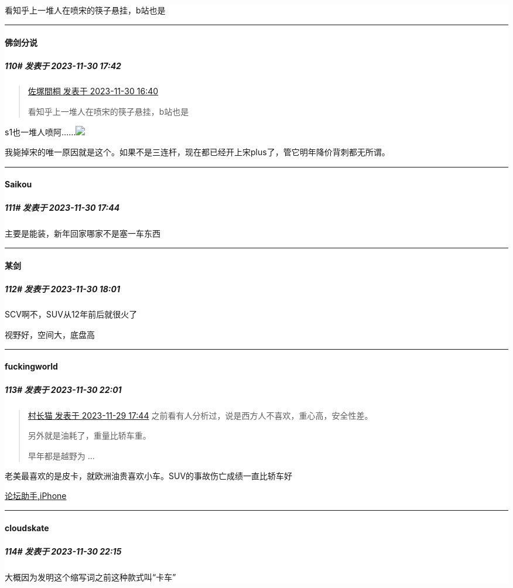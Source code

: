看知乎上一堆人在喷宋的筷子悬挂，b站也是


*****

####  佛剑分说  
##### 110#       发表于 2023-11-30 17:42

<blockquote><a href="httphttps://bbs.saraba1st.com/2b/forum.php?mod=redirect&amp;goto=findpost&amp;pid=63183223&amp;ptid=2162349" target="_blank">佐塚間桐 发表于 2023-11-30 16:40</a>

看知乎上一堆人在喷宋的筷子悬挂，b站也是</blockquote>
s1也一堆人喷阿……<img src="https://static.saraba1st.com/image/smiley/face2017/068.png" referrerpolicy="no-referrer">

我毙掉宋的唯一原因就是这个。如果不是三连杆，现在都已经开上宋plus了，管它明年降价背刺都无所谓。


*****

####  Saikou  
##### 111#       发表于 2023-11-30 17:44

主要是能装，新年回家哪家不是塞一车东西


*****

####  某剑  
##### 112#       发表于 2023-11-30 18:01

SCV啊不，SUV从12年前后就很火了

视野好，空间大，底盘高


*****

####  fuckingworld  
##### 113#       发表于 2023-11-30 22:01

<blockquote><a href="httphttps://bbs.saraba1st.com/2b/forum.php?mod=redirect&amp;goto=findpost&amp;pid=63172737&amp;ptid=2162349" target="_blank">村长猫 发表于 2023-11-29 17:44</a>
之前看有人分析过，说是西方人不喜欢，重心高，安全性差。

另外就是油耗了，重量比轿车重。

早年都是越野为 ...</blockquote>
老美最喜欢的是皮卡，就欧洲油贵喜欢小车。SUV的事故伤亡成绩一直比轿车好

[论坛助手,iPhone](https://bbs.saraba1st.com/2b/forum.php?mod=viewthread&amp;tid=2029836)


*****

####  cloudskate  
##### 114#       发表于 2023-11-30 22:15

大概因为发明这个缩写词之前这种款式叫“卡车”

